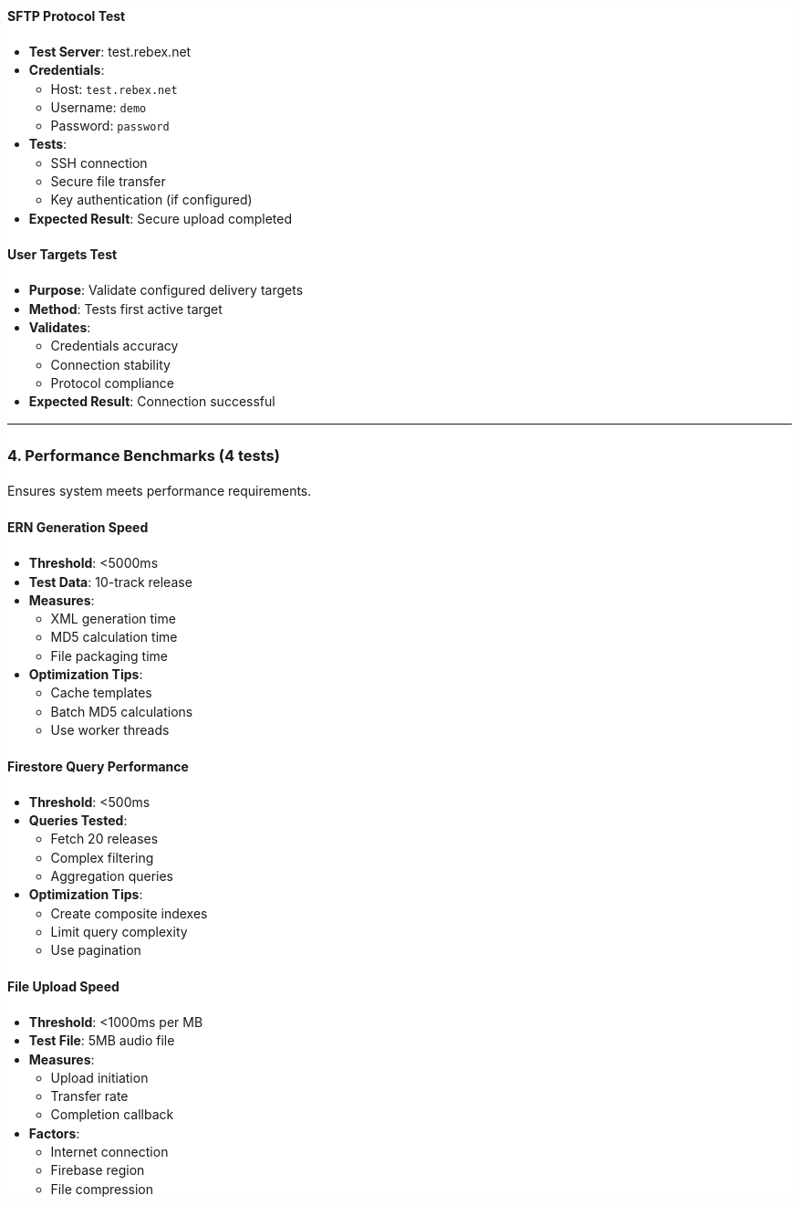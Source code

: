 #### SFTP Protocol Test
- **Test Server**: test.rebex.net
- **Credentials**:
  - Host: `test.rebex.net`
  - Username: `demo`
  - Password: `password`
- **Tests**:
  - SSH connection
  - Secure file transfer
  - Key authentication (if configured)
- **Expected Result**: Secure upload completed

#### User Targets Test
- **Purpose**: Validate configured delivery targets
- **Method**: Tests first active target
- **Validates**:
  - Credentials accuracy
  - Connection stability
  - Protocol compliance
- **Expected Result**: Connection successful

---

### 4. Performance Benchmarks (4 tests)

Ensures system meets performance requirements.

#### ERN Generation Speed
- **Threshold**: <5000ms
- **Test Data**: 10-track release
- **Measures**:
  - XML generation time
  - MD5 calculation time
  - File packaging time
- **Optimization Tips**:
  - Cache templates
  - Batch MD5 calculations
  - Use worker threads

#### Firestore Query Performance
- **Threshold**: <500ms
- **Queries Tested**:
  - Fetch 20 releases
  - Complex filtering
  - Aggregation queries
- **Optimization Tips**:
  - Create composite indexes
  - Limit query complexity
  - Use pagination

#### File Upload Speed
- **Threshold**: <1000ms per MB
- **Test File**: 5MB audio file
- **Measures**:
  - Upload initiation
  - Transfer rate
  - Completion callback
- **Factors**:
  - Internet connection
  - Firebase region
  - File compression

